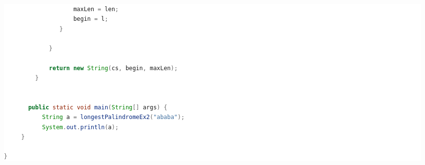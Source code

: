 ```java
                    maxLen = len;
                    begin = l;
                }

             }
       
             return new String(cs, begin, maxLen);
         }
         
       
       public static void main(String[] args) {
           String a = longestPalindromeEx2("ababa");
           System.out.println(a);
     }

}


```

 
 
 
 